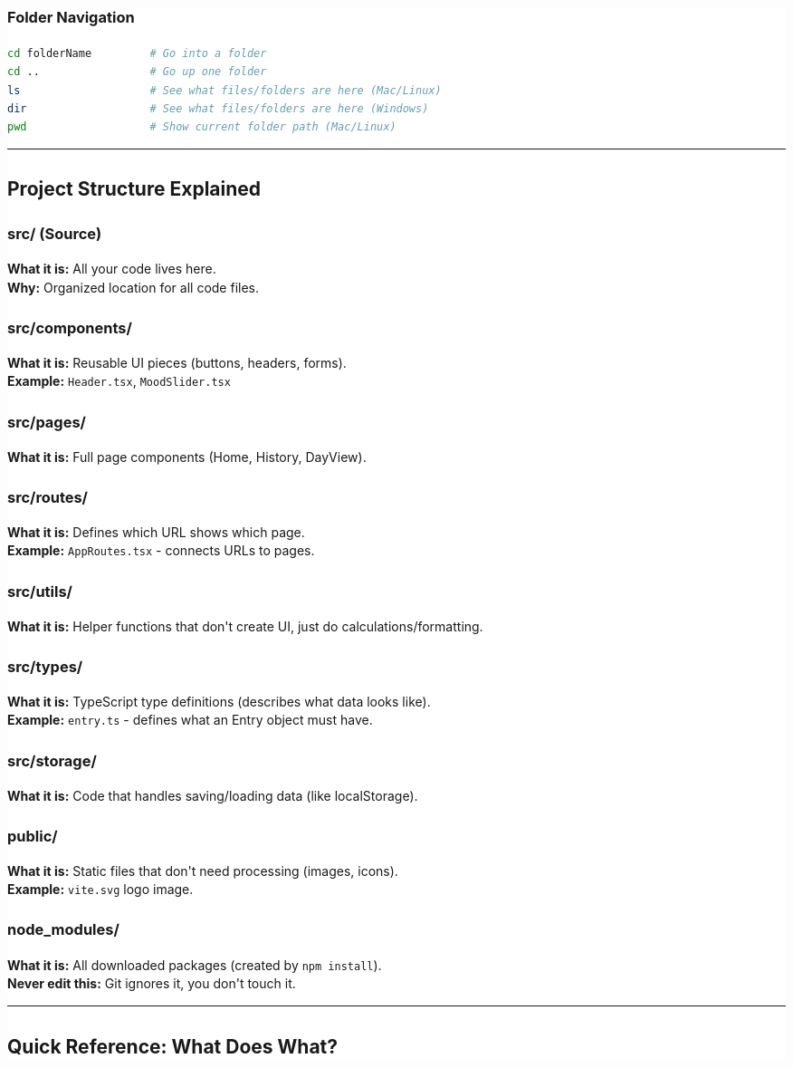 ### **Folder Navigation**
```bash
cd folderName         # Go into a folder
cd ..                 # Go up one folder
ls                    # See what files/folders are here (Mac/Linux)
dir                   # See what files/folders are here (Windows)
pwd                   # Show current folder path (Mac/Linux)
```

---

## Project Structure Explained

### **src/** (Source)
**What it is:** All your code lives here.  
**Why:** Organized location for all code files.

### **src/components/**
**What it is:** Reusable UI pieces (buttons, headers, forms).  
**Example:** `Header.tsx`, `MoodSlider.tsx`

### **src/pages/**
**What it is:** Full page components (Home, History, DayView).

### **src/routes/**
**What it is:** Defines which URL shows which page.  
**Example:** `AppRoutes.tsx` - connects URLs to pages.

### **src/utils/**
**What it is:** Helper functions that don't create UI, just do calculations/formatting.

### **src/types/**
**What it is:** TypeScript type definitions (describes what data looks like).  
**Example:** `entry.ts` - defines what an Entry object must have.

### **src/storage/**
**What it is:** Code that handles saving/loading data (like localStorage).

### **public/**
**What it is:** Static files that don't need processing (images, icons).  
**Example:** `vite.svg` logo image.

### **node_modules/**
**What it is:** All downloaded packages (created by `npm install`).  
**Never edit this:** Git ignores it, you don't touch it.

---

## Quick Reference: What Does What?
